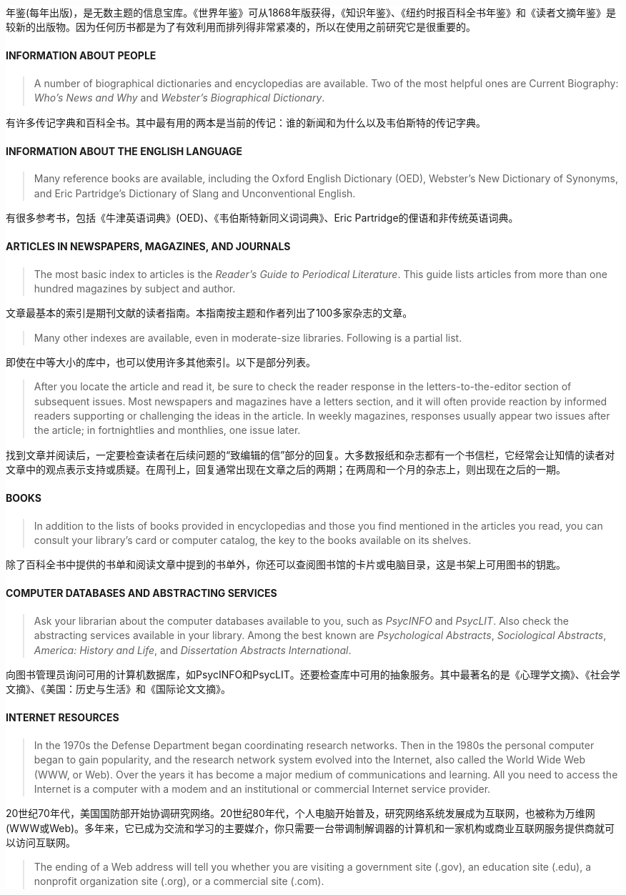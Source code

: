 年鉴(每年出版)，是无数主题的信息宝库。《世界年鉴》可从1868年版获得，《知识年鉴》、《纽约时报百科全书年鉴》和《读者文摘年鉴》是较新的出版物。因为任何历书都是为了有效利用而排列得非常紧凑的，所以在使用之前研究它是很重要的。

#### INFORMATION ABOUT PEOPLE
>A number of biographical dictionaries and encyclopedias are available. Two of the most helpful ones are Current Biography: *Who’s News and Why* and *Webster’s Biographical Dictionary*.

有许多传记字典和百科全书。其中最有用的两本是当前的传记：谁的新闻和为什么以及韦伯斯特的传记字典。
#### INFORMATION ABOUT THE ENGLISH LANGUAGE
>Many reference books are available, including the Oxford English Dictionary (OED), Webster’s New Dictionary of Synonyms, and Eric Partridge’s Dictionary of Slang and Unconventional English.

有很多参考书，包括《牛津英语词典》(OED)、《韦伯斯特新同义词词典》、Eric Partridge的俚语和非传统英语词典。

#### ARTICLES IN NEWSPAPERS, MAGAZINES, AND JOURNALS
>The most basic index to articles is the *Reader’s Guide to Periodical Literature*. This guide lists articles from more than one hundred magazines by subject and author.

文章最基本的索引是期刊文献的读者指南。本指南按主题和作者列出了100多家杂志的文章。
>Many other indexes are available, even in moderate-size libraries. Following is a partial list.

即使在中等大小的库中，也可以使用许多其他索引。以下是部分列表。
>After you locate the article and read it, be sure to check the reader response in the letters-to-the-editor section of subsequent issues. Most newspapers and magazines have a letters section, and it will often provide reaction by informed readers supporting or challenging the ideas in the article. In weekly magazines, responses usually appear two issues after the article; in fortnightlies and monthlies, one issue later.

找到文章并阅读后，一定要检查读者在后续问题的“致编辑的信”部分的回复。大多数报纸和杂志都有一个书信栏，它经常会让知情的读者对文章中的观点表示支持或质疑。在周刊上，回复通常出现在文章之后的两期；在两周和一个月的杂志上，则出现在之后的一期。
#### BOOKS
>In addition to the lists of books provided in encyclopedias and those you find mentioned in the articles you read, you can consult your library’s card or computer catalog, the key to the books available on its shelves.

除了百科全书中提供的书单和阅读文章中提到的书单外，你还可以查阅图书馆的卡片或电脑目录，这是书架上可用图书的钥匙。
#### COMPUTER DATABASES AND ABSTRACTING SERVICES
>Ask your librarian about the computer databases available to you, such as *PsycINFO* and *PsycLIT*. Also check the abstracting services available in your library. Among the best known are *Psychological Abstracts*, *Sociological Abstracts*, *America: History and Life*, and *Dissertation Abstracts International*.

向图书管理员询问可用的计算机数据库，如PsycINFO和PsycLIT。还要检查库中可用的抽象服务。其中最著名的是《心理学文摘》、《社会学文摘》、《美国：历史与生活》和《国际论文文摘》。

#### INTERNET RESOURCES
>In the 1970s the Defense Department began coordinating research networks. Then in the 1980s the personal computer began to gain popularity, and the research network system evolved into the Internet, also called the World Wide Web (WWW, or Web). Over the years it has become a major medium of communications and learning. All you need to access the Internet is a computer with a modem and an institutional or commercial Internet service provider.

20世纪70年代，美国国防部开始协调研究网络。20世纪80年代，个人电脑开始普及，研究网络系统发展成为互联网，也被称为万维网(WWW或Web)。多年来，它已成为交流和学习的主要媒介，你只需要一台带调制解调器的计算机和一家机构或商业互联网服务提供商就可以访问互联网。
>The ending of a Web address will tell you whether you are visiting a government site (.gov), an education site (.edu), a nonprofit organization site (.org), or a commercial site (.com).
